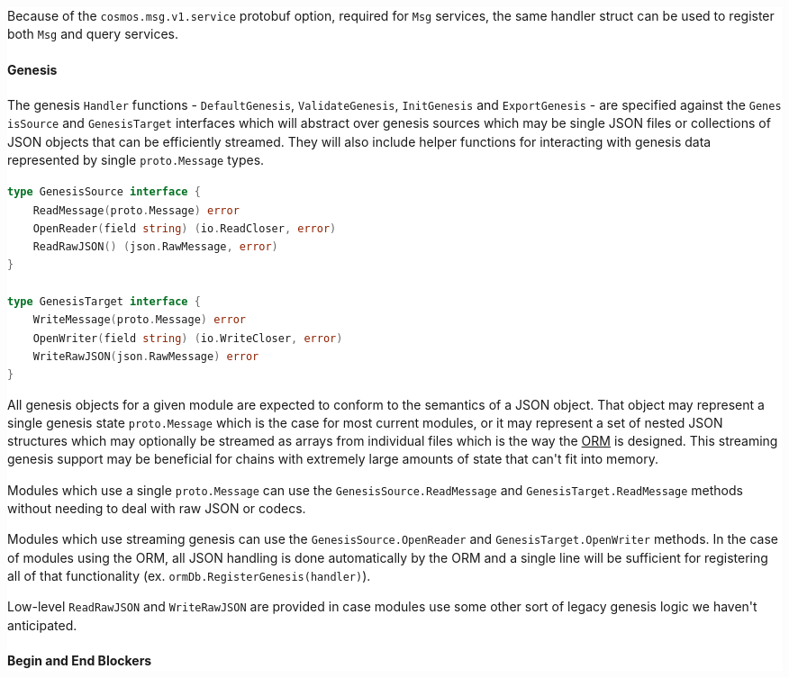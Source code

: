 Because of the `cosmos.msg.v1.service` protobuf option, required for `Msg` services, the same handler struct can be
used to register both `Msg` and query services.

#### Genesis

The genesis `Handler` functions - `DefaultGenesis`, `ValidateGenesis`, `InitGenesis` and `ExportGenesis` - are specified
against the `GenesisSource` and `GenesisTarget` interfaces which will abstract over genesis sources which may be single
JSON files or collections of JSON objects that can be efficiently streamed. They will also include helper functions for
interacting with genesis data represented by single `proto.Message` types.

```go
type GenesisSource interface {
    ReadMessage(proto.Message) error
    OpenReader(field string) (io.ReadCloser, error)
    ReadRawJSON() (json.RawMessage, error)
}

type GenesisTarget interface {
    WriteMessage(proto.Message) error
    OpenWriter(field string) (io.WriteCloser, error)
    WriteRawJSON(json.RawMessage) error
}
```

All genesis objects for a given module are expected to conform to the semantics of a JSON object. That object may
represent a single genesis state `proto.Message` which is the case for most current modules, or it may represent a set
of nested JSON structures which may optionally be streamed as arrays from individual files which is the way the
[ORM](./adr-055-orm.md) is designed. This streaming genesis support may be beneficial for chains with extremely large
amounts of state that can't fit into memory.

Modules which use a single `proto.Message` can use the `GenesisSource.ReadMessage` and `GenesisTarget.ReadMessage`
methods without needing to deal with raw JSON or codecs.

Modules which use streaming genesis can use the
`GenesisSource.OpenReader` and `GenesisTarget.OpenWriter` methods. In the case of modules using the ORM, all JSON
handling is done automatically by the ORM and a single line will be sufficient for registering all of that functionality
(ex. `ormDb.RegisterGenesis(handler)`).

Low-level `ReadRawJSON` and `WriteRawJSON` are provided in case modules use some other sort of legacy genesis logic
we haven't anticipated.

#### Begin and End Blockers
